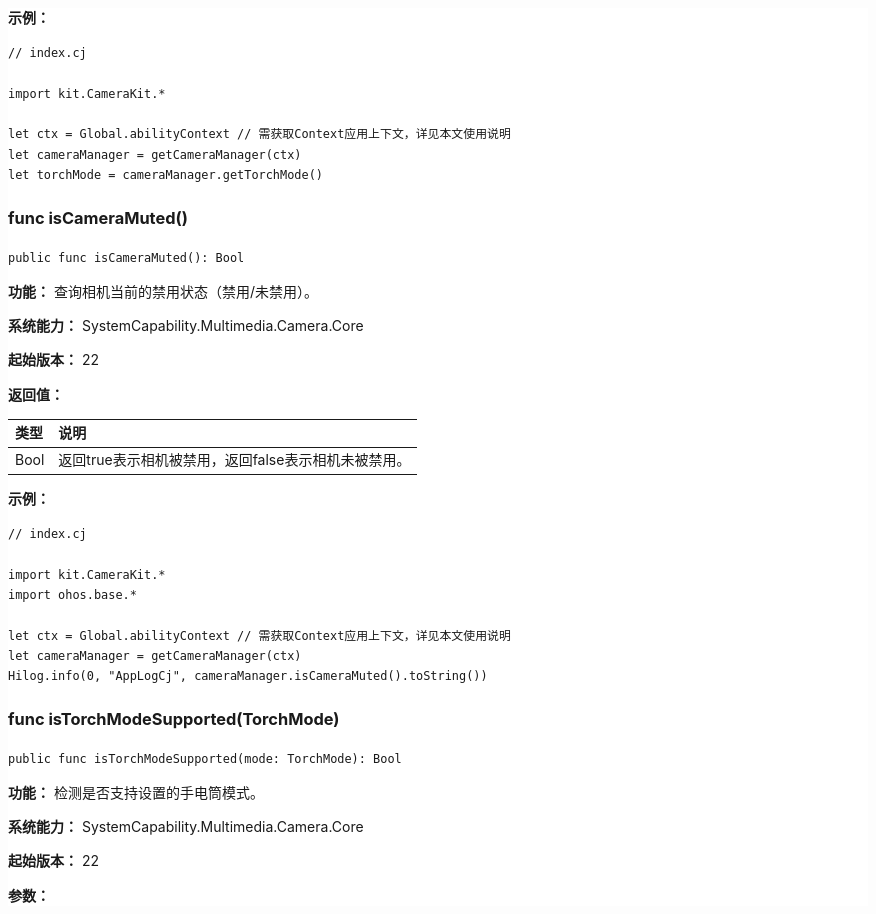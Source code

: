 **示例：**



```cangjie
// index.cj

import kit.CameraKit.*

let ctx = Global.abilityContext // 需获取Context应用上下文，详见本文使用说明
let cameraManager = getCameraManager(ctx)
let torchMode = cameraManager.getTorchMode()
```

### func isCameraMuted()

```cangjie
public func isCameraMuted(): Bool
```

**功能：** 查询相机当前的禁用状态（禁用/未禁用）。

**系统能力：** SystemCapability.Multimedia.Camera.Core

**起始版本：** 22

**返回值：**

|类型|说明|
|:----|:----|
|Bool|返回true表示相机被禁用，返回false表示相机未被禁用。|

**示例：**



```cangjie
// index.cj

import kit.CameraKit.*
import ohos.base.*

let ctx = Global.abilityContext // 需获取Context应用上下文，详见本文使用说明
let cameraManager = getCameraManager(ctx)
Hilog.info(0, "AppLogCj", cameraManager.isCameraMuted().toString())
```

### func isTorchModeSupported(TorchMode)

```cangjie
public func isTorchModeSupported(mode: TorchMode): Bool
```

**功能：** 检测是否支持设置的手电筒模式。

**系统能力：** SystemCapability.Multimedia.Camera.Core

**起始版本：** 22

**参数：**
